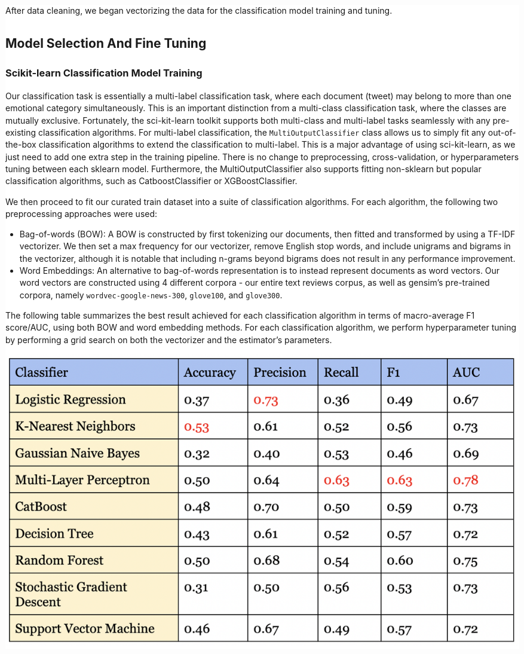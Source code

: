 After data cleaning, we began vectorizing the data for the classification model training and tuning. 

## Model Selection And Fine Tuning

### Scikit-learn Classification Model Training
Our classification task is essentially a multi-label classification task, where each document (tweet) may belong to more than one emotional category simultaneously. This is an important distinction from a multi-class classification task, where the classes are mutually exclusive. Fortunately, the sci-kit-learn toolkit supports both multi-class and multi-label tasks seamlessly with any pre-existing classification algorithms. For multi-label classification, the `MultiOutputClassifier` class allows us to simply fit any out-of-the-box classification algorithms to extend the classification to multi-label. This is a major advantage of using sci-kit-learn, as we just need to add one extra step in the training pipeline. There is no change to preprocessing, cross-validation, or hyperparameters tuning between each sklearn model. Furthermore, the MultiOutputClassifier also supports fitting non-sklearn but popular classification algorithms, such as CatboostClassifier or XGBoostClassifier.

We then proceed to fit our curated train dataset into a suite of classification algorithms. For each algorithm, the following two preprocessing approaches were used:
- Bag-of-words (BOW): A BOW is constructed by first tokenizing our documents, then fitted and transformed by using a TF-IDF vectorizer. We then set a max frequency for our vectorizer, remove English stop words, and include unigrams and bigrams in the vectorizer, although it is notable that including n-grams beyond bigrams does not result in any performance improvement.
- Word Embeddings: An alternative to bag-of-words representation is to instead represent documents as word vectors. Our word vectors are constructed using 4 different corpora - our entire text reviews corpus, as well as gensim’s pre-trained corpora, namely `wordvec-google-news-300`, `glove100`, and `glove300`. 

The following table summarizes the best result achieved for each classification algorithm in terms of macro-average F1 score/AUC, using both BOW and word embedding methods. For each classification algorithm, we perform hyperparameter tuning by performing a grid search on both the vectorizer and the estimator’s parameters.

<p align="center"><img src='images/classification_res.png' alt='images/classification_res.png'></p>
